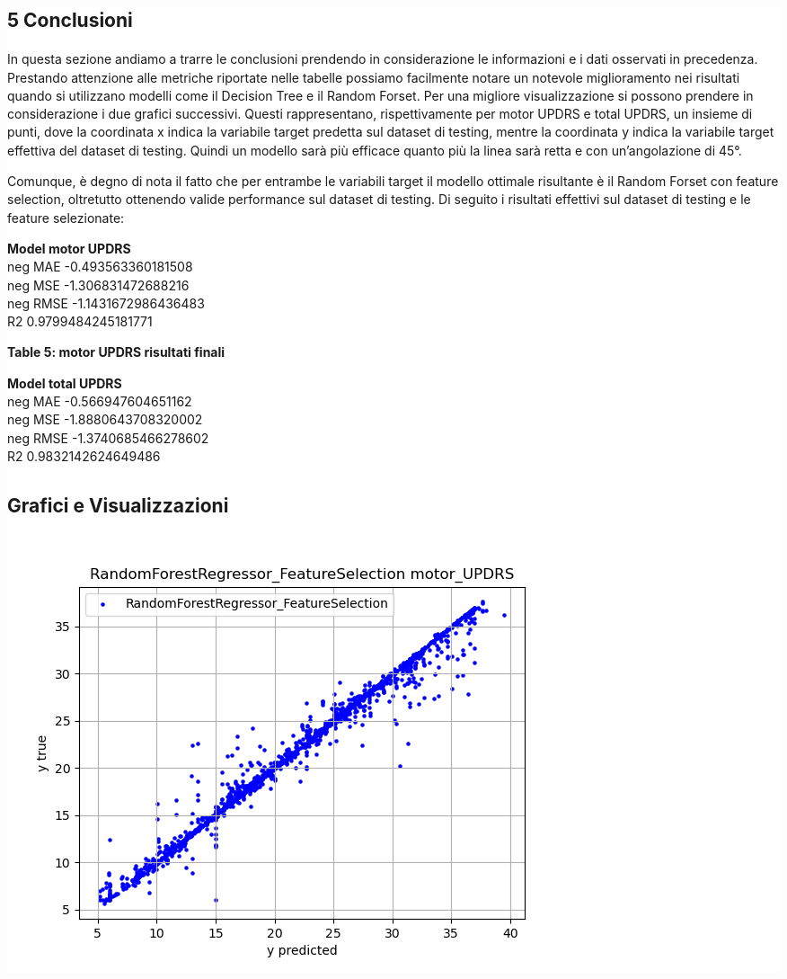 ## 5 Conclusioni

In questa sezione andiamo a trarre le conclusioni prendendo in considerazione le informazioni e i dati osservati in precedenza. Prestando attenzione alle metriche riportate nelle tabelle possiamo facilmente notare un notevole miglioramento nei risultati quando si utilizzano modelli come il Decision Tree e il Random Forset. Per una migliore visualizzazione si possono prendere in considerazione i due grafici successivi. Questi rappresentano, rispettivamente per motor UPDRS e total UPDRS, un insieme di punti, dove la coordinata x indica la variabile target predetta sul dataset di testing, mentre la coordinata y indica la variabile target effettiva del dataset di testing. Quindi un modello sarà più efficace quanto più la linea sarà retta e con un’angolazione di 45°.

Comunque, è degno di nota il fatto che per entrambe le variabili target il modello ottimale risultante è il Random Forset con feature selection, oltretutto ottenendo valide performance sul dataset di testing. Di seguito i risultati effettivi sul dataset di testing e le feature selezionate:

**Model motor UPDRS**  
neg MAE -0.493563360181508  
neg MSE -1.306831472688216  
neg RMSE -1.1431672986436483  
R2 0.9799484245181771  

**Table 5: motor UPDRS risultati finali**

**Model total UPDRS**  
neg MAE -0.566947604651162  
neg MSE -1.8880643708320002  
neg RMSE -1.3740685466278602  
R2 0.9832142624649486  

## Grafici e Visualizzazioni

![Grafico Motor UPDRS](motor_UPDRS_RandomForestRegressor_FeatureSelection.png)
